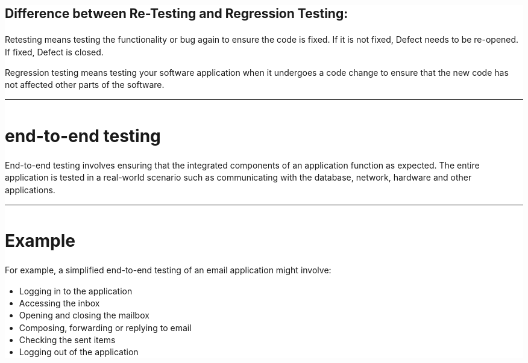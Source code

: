 ## Difference between Re-Testing and Regression Testing:

Retesting means testing the functionality or bug again to ensure the code is fixed. If it is not fixed, Defect needs to be re-opened. If fixed, Defect is closed.

Regression testing means testing your software application when it undergoes a code change to ensure that the new code has not affected other parts of the software.


---


# end-to-end testing

End-to-end testing involves ensuring that the integrated components of an application function as expected. The entire application is tested in a real-world scenario such as communicating with the database, network, hardware and other applications. 



---



# Example

For example, a simplified end-to-end testing of an email application might involve:

- Logging in to the application
- Accessing the inbox
- Opening and closing the mailbox
- Composing, forwarding or replying to email
- Checking the sent items
- Logging out of the application
